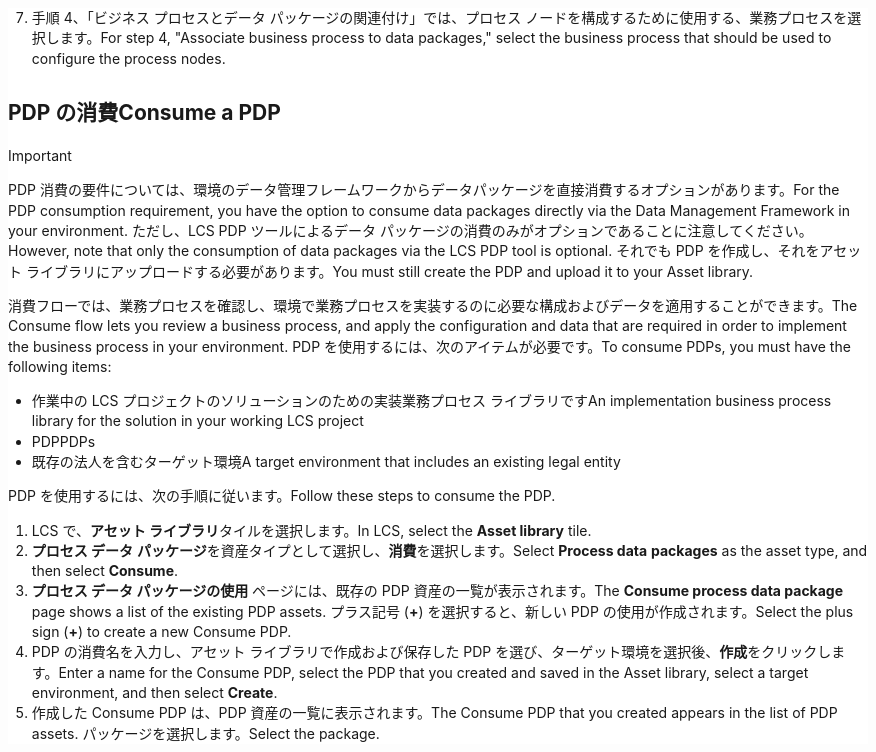 7.  <span data-ttu-id="d6b07-191">手順 4、「ビジネス プロセスとデータ パッケージの関連付け」では、プロセス ノードを構成するために使用する、業務プロセスを選択します。</span><span class="sxs-lookup"><span data-stu-id="d6b07-191">For step 4, "Associate business process to data packages," select the business process that should be used to configure the process nodes.</span></span>

## <a name="consume-a-pdp"></a><span data-ttu-id="d6b07-192">PDP の消費</span><span class="sxs-lookup"><span data-stu-id="d6b07-192">Consume a PDP</span></span>
> [!IMPORTANT]
> <span data-ttu-id="d6b07-193">PDP 消費の要件については、環境のデータ管理フレームワークからデータパッケージを直接消費するオプションがあります。</span><span class="sxs-lookup"><span data-stu-id="d6b07-193">For the PDP consumption requirement, you have the option to consume data packages directly via the Data Management Framework in your environment.</span></span> <span data-ttu-id="d6b07-194">ただし、LCS PDP ツールによるデータ パッケージの消費のみがオプションであることに注意してください。</span><span class="sxs-lookup"><span data-stu-id="d6b07-194">However, note that only the consumption of data packages via the LCS PDP tool is optional.</span></span> <span data-ttu-id="d6b07-195">それでも PDP を作成し、それをアセット ライブラリにアップロードする必要があります。</span><span class="sxs-lookup"><span data-stu-id="d6b07-195">You must still create the PDP and upload it to your Asset library.</span></span> 

<span data-ttu-id="d6b07-196">消費フローでは、業務プロセスを確認し、環境で業務プロセスを実装するのに必要な構成およびデータを適用することができます。</span><span class="sxs-lookup"><span data-stu-id="d6b07-196">The Consume flow lets you review a business process, and apply the configuration and data that are required in order to implement the business process in your environment.</span></span> <span data-ttu-id="d6b07-197">PDP を使用するには、次のアイテムが必要です。</span><span class="sxs-lookup"><span data-stu-id="d6b07-197">To consume PDPs, you must have the following items:</span></span>

-   <span data-ttu-id="d6b07-198">作業中の LCS プロジェクトのソリューションのための実装業務プロセス ライブラリです</span><span class="sxs-lookup"><span data-stu-id="d6b07-198">An implementation business process library for the solution in your working LCS project</span></span>
-   <span data-ttu-id="d6b07-199">PDP</span><span class="sxs-lookup"><span data-stu-id="d6b07-199">PDPs</span></span>
-   <span data-ttu-id="d6b07-200">既存の法人を含むターゲット環境</span><span class="sxs-lookup"><span data-stu-id="d6b07-200">A target environment that includes an existing legal entity</span></span>

<span data-ttu-id="d6b07-201">PDP を使用するには、次の手順に従います。</span><span class="sxs-lookup"><span data-stu-id="d6b07-201">Follow these steps to consume the PDP.</span></span>

1.  <span data-ttu-id="d6b07-202">LCS で、**アセット ライブラリ**タイルを選択します。</span><span class="sxs-lookup"><span data-stu-id="d6b07-202">In LCS, select the **Asset library** tile.</span></span>
2.  <span data-ttu-id="d6b07-203">**プロセス データ** **パッケージ**を資産タイプとして選択し、**消費**を選択します。</span><span class="sxs-lookup"><span data-stu-id="d6b07-203">Select **Process data** **packages** as the asset type, and then select **Consume**.</span></span>
3.  <span data-ttu-id="d6b07-204">**プロセス データ パッケージの使用** ページには、既存の PDP 資産の一覧が表示されます。</span><span class="sxs-lookup"><span data-stu-id="d6b07-204">The **Consume process data package** page shows a list of the existing PDP assets.</span></span> <span data-ttu-id="d6b07-205">プラス記号 (**+**) を選択すると、新しい PDP の使用が作成されます。</span><span class="sxs-lookup"><span data-stu-id="d6b07-205">Select the plus sign (**+**) to create a new Consume PDP.</span></span>
4.  <span data-ttu-id="d6b07-206">PDP の消費名を入力し、アセット ライブラリで作成および保存した PDP を選び、ターゲット環境を選択後、**作成**をクリックします。</span><span class="sxs-lookup"><span data-stu-id="d6b07-206">Enter a name for the Consume PDP, select the PDP that you created and saved in the Asset library, select a target environment, and then select **Create**.</span></span>
5.  <span data-ttu-id="d6b07-207">作成した Consume PDP は、PDP 資産の一覧に表示されます。</span><span class="sxs-lookup"><span data-stu-id="d6b07-207">The Consume PDP that you created appears in the list of PDP assets.</span></span> <span data-ttu-id="d6b07-208">パッケージを選択します。</span><span class="sxs-lookup"><span data-stu-id="d6b07-208">Select the package.</span></span>
